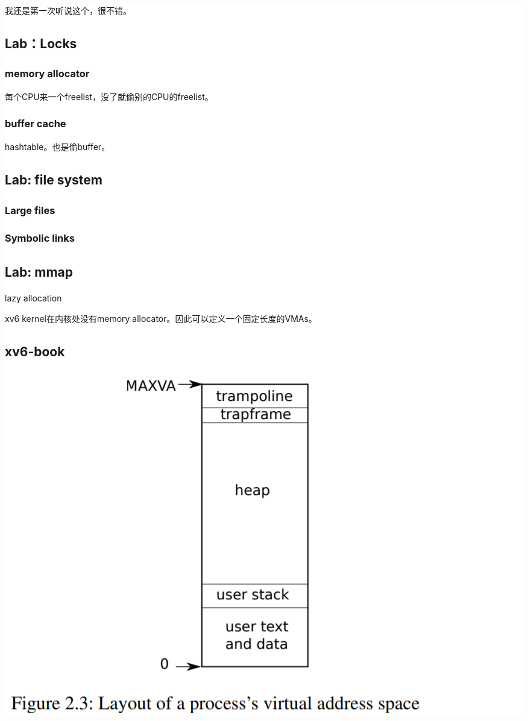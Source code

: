 我还是第一次听说这个，很不错。

## Lab：Locks

### memory allocator

每个CPU来一个freelist，没了就偷别的CPU的freelist。

### buffer cache

hashtable。也是偷buffer。

## Lab: file system

### Large files

### Symbolic links

## Lab: mmap

lazy allocation

xv6 kernel在内核处没有memory allocator。因此可以定义一个固定长度的VMAs。



## xv6-book

![1621923520736](../image/1621923520736.png)
